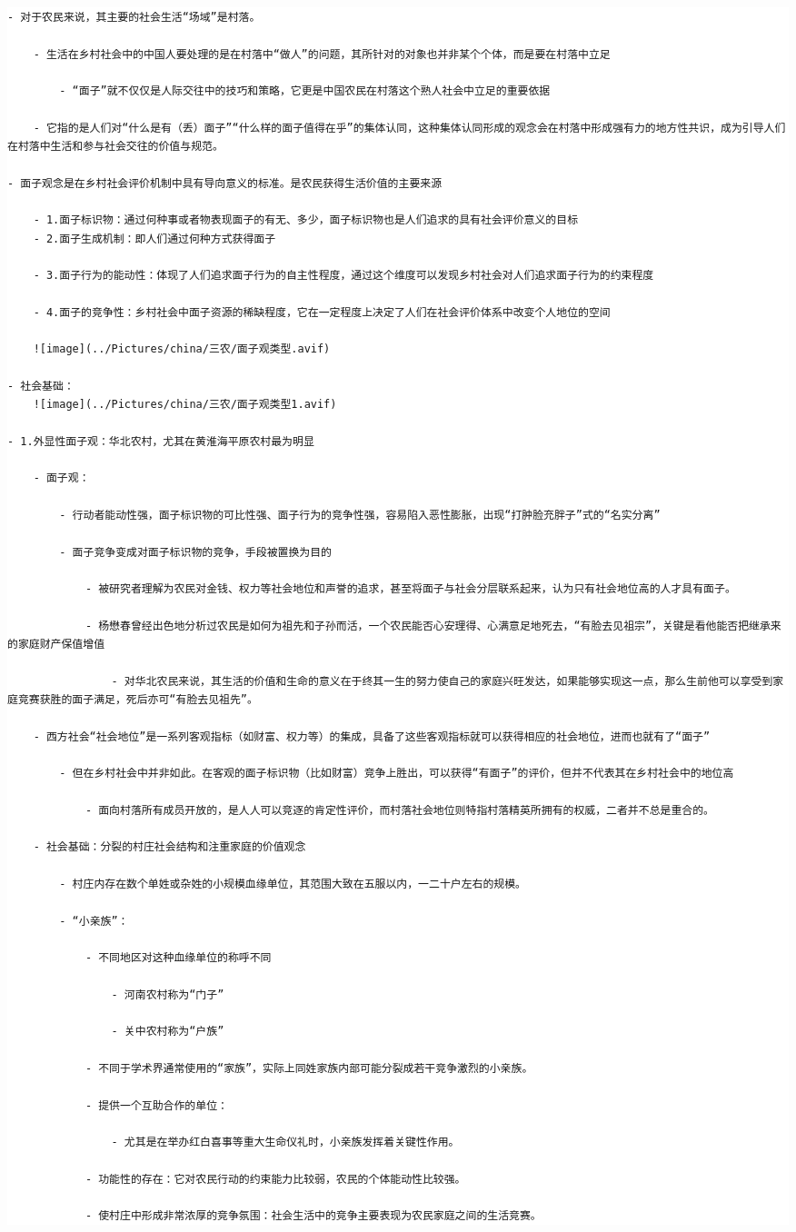     - 对于农民来说，其主要的社会生活“场域”是村落。

        - 生活在乡村社会中的中国人要处理的是在村落中“做人”的问题，其所针对的对象也并非某个个体，而是要在村落中立足

            - “面子”就不仅仅是人际交往中的技巧和策略，它更是中国农民在村落这个熟人社会中立足的重要依据

        - 它指的是人们对“什么是有（丢）面子”“什么样的面子值得在乎”的集体认同，这种集体认同形成的观念会在村落中形成强有力的地方性共识，成为引导人们在村落中生活和参与社会交往的价值与规范。

    - 面子观念是在乡村社会评价机制中具有导向意义的标准。是农民获得生活价值的主要来源

        - 1.面子标识物：通过何种事或者物表现面子的有无、多少，面子标识物也是人们追求的具有社会评价意义的目标
        - 2.面子生成机制：即人们通过何种方式获得面子

        - 3.面子行为的能动性：体现了人们追求面子行为的自主性程度，通过这个维度可以发现乡村社会对人们追求面子行为的约束程度

        - 4.面子的竞争性：乡村社会中面子资源的稀缺程度，它在一定程度上决定了人们在社会评价体系中改变个人地位的空间

        ![image](../Pictures/china/三农/面子观类型.avif)

    - 社会基础：
        ![image](../Pictures/china/三农/面子观类型1.avif)

    - 1.外显性面子观：华北农村，尤其在黄淮海平原农村最为明显

        - 面子观：

            - 行动者能动性强，面子标识物的可比性强、面子行为的竞争性强，容易陷入恶性膨胀，出现“打肿脸充胖子”式的“名实分离”

            - 面子竞争变成对面子标识物的竞争，手段被置换为目的

                - 被研究者理解为农民对金钱、权力等社会地位和声誉的追求，甚至将面子与社会分层联系起来，认为只有社会地位高的人才具有面子。

                - 杨懋春曾经出色地分析过农民是如何为祖先和子孙而活，一个农民能否心安理得、心满意足地死去，“有脸去见祖宗”，关键是看他能否把继承来的家庭财产保值增值

                    - 对华北农民来说，其生活的价值和生命的意义在于终其一生的努力使自己的家庭兴旺发达，如果能够实现这一点，那么生前他可以享受到家庭竞赛获胜的面子满足，死后亦可“有脸去见祖先”。

        - 西方社会“社会地位”是一系列客观指标（如财富、权力等）的集成，具备了这些客观指标就可以获得相应的社会地位，进而也就有了“面子”

            - 但在乡村社会中并非如此。在客观的面子标识物（比如财富）竞争上胜出，可以获得“有面子”的评价，但并不代表其在乡村社会中的地位高

                - 面向村落所有成员开放的，是人人可以竞逐的肯定性评价，而村落社会地位则特指村落精英所拥有的权威，二者并不总是重合的。

        - 社会基础：分裂的村庄社会结构和注重家庭的价值观念

            - 村庄内存在数个单姓或杂姓的小规模血缘单位，其范围大致在五服以内，一二十户左右的规模。

            - “小亲族”：

                - 不同地区对这种血缘单位的称呼不同

                    - 河南农村称为“门子”

                    - 关中农村称为“户族”

                - 不同于学术界通常使用的“家族”，实际上同姓家族内部可能分裂成若干竞争激烈的小亲族。

                - 提供一个互助合作的单位：

                    - 尤其是在举办红白喜事等重大生命仪礼时，小亲族发挥着关键性作用。

                - 功能性的存在：它对农民行动的约束能力比较弱，农民的个体能动性比较强。

                - 使村庄中形成非常浓厚的竞争氛围：社会生活中的竞争主要表现为农民家庭之间的生活竞赛。
